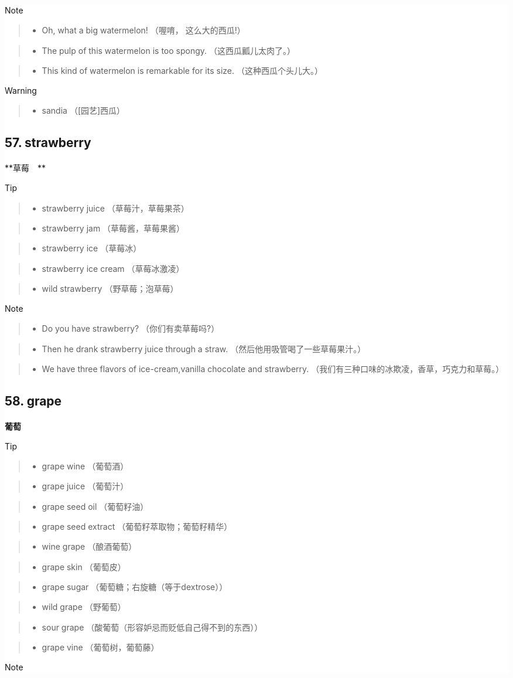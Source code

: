 > [!NOTE]

> - Oh, what a big watermelon! （喔唷， 这么大的西瓜!）

> - The pulp of this watermelon is too spongy. （这西瓜瓤儿太肉了。）

> - This kind of watermelon is remarkable for its size. （这种西瓜个头儿大。）

> [!WARNING]

> - sandia （[园艺]西瓜）

## 57. strawberry

**草莓　**

> [!TIP]

> - strawberry juice （草莓汁，草莓果茶）

> - strawberry jam （草莓酱，草莓果酱）

> - strawberry ice （草莓冰）

> - strawberry ice cream （草莓冰激凌）

> - wild strawberry （野草莓；泡草莓）

> [!NOTE]

> - Do you have strawberry? （你们有卖草莓吗?）

> - Then he drank strawberry juice through a straw. （然后他用吸管喝了一些草莓果汁。）

> - We have three flavors of ice-cream,vanilla chocolate and strawberry. （我们有三种口味的冰欺凌，香草，巧克力和草莓。）

## 58. grape

**葡萄**

> [!TIP]

> - grape wine （葡萄酒）

> - grape juice （葡萄汁）

> - grape seed oil （葡萄籽油）

> - grape seed extract （葡萄籽萃取物；葡萄籽精华）

> - wine grape （酿酒葡萄）

> - grape skin （葡萄皮）

> - grape sugar （葡萄糖；右旋糖（等于dextrose））

> - wild grape （野葡萄）

> - sour grape （酸葡萄（形容妒忌而贬低自己得不到的东西））

> - grape vine （葡萄树，葡萄藤）

> [!NOTE]
